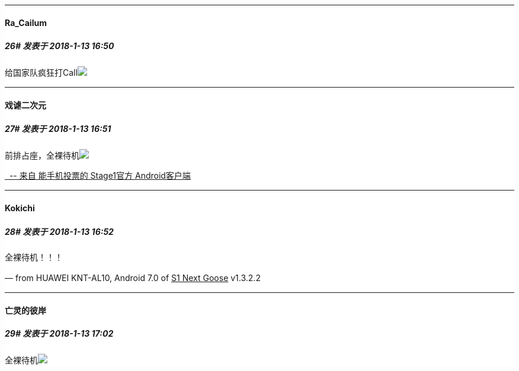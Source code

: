 

-----

####  Ra_Cailum  
##### 26#       发表于 2018-1-13 16:50




给国家队疯狂打Call<img src="https://static.saraba1st.com/image/smiley/face2017/049.png" referrerpolicy="no-referrer">







-----

####  戏谑二次元  
##### 27#       发表于 2018-1-13 16:51




前排占座，全裸待机<img src="https://static.saraba1st.com/image/smiley/face2017/065.png" referrerpolicy="no-referrer">

[  -- 来自 能手机投票的 Stage1官方 Android客户端](https://www.coolapk.com/apk/140634)







-----

####  Kokichi  
##### 28#       发表于 2018-1-13 16:52




全裸待机！！！

— from HUAWEI KNT-AL10, Android 7.0 of [S1 Next Goose](https://play.google.com/store/apps/details?id=me.ykrank.s1next) v1.3.2.2







-----

####  亡灵的彼岸  
##### 29#       发表于 2018-1-13 17:02




全裸待机<img src="https://static.saraba1st.com/image/smiley/carton2017/046.png" referrerpolicy="no-referrer">


